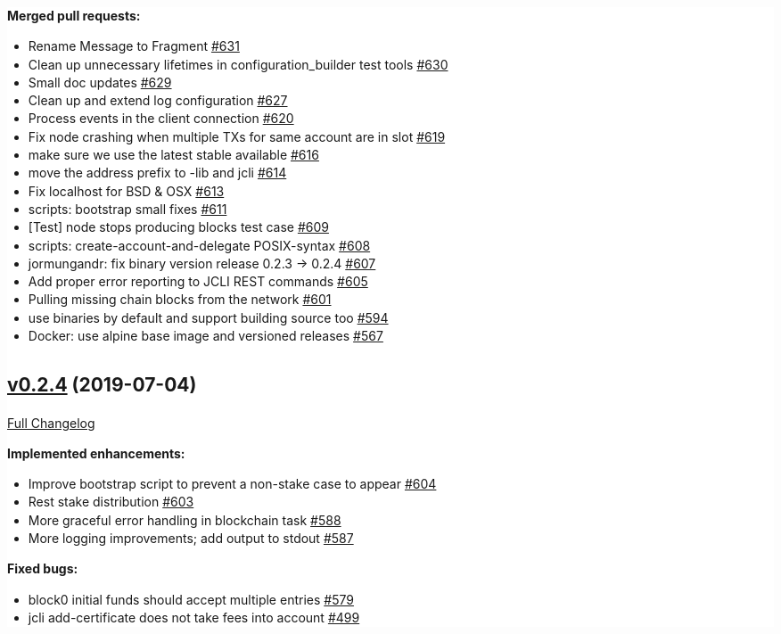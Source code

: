 **Merged pull requests:**

- Rename Message to Fragment [\#631](https://github.com/input-output-hk/jormungandr/pull/631)
- Clean up unnecessary lifetimes in configuration\_builder test tools [\#630](https://github.com/input-output-hk/jormungandr/pull/630)
- Small doc updates [\#629](https://github.com/input-output-hk/jormungandr/pull/629)
- Clean up and extend log configuration [\#627](https://github.com/input-output-hk/jormungandr/pull/627)
- Process events in the client connection [\#620](https://github.com/input-output-hk/jormungandr/pull/620)
- Fix node crashing when multiple TXs for same account are in slot [\#619](https://github.com/input-output-hk/jormungandr/pull/619)
- make sure we use the latest stable available [\#616](https://github.com/input-output-hk/jormungandr/pull/616)
- move the address prefix to -lib and jcli [\#614](https://github.com/input-output-hk/jormungandr/pull/614)
- Fix localhost for BSD & OSX [\#613](https://github.com/input-output-hk/jormungandr/pull/613)
- scripts: bootstrap small fixes [\#611](https://github.com/input-output-hk/jormungandr/pull/611)
- \[Test\] node stops producing blocks test case [\#609](https://github.com/input-output-hk/jormungandr/pull/609)
- scripts: create-account-and-delegate POSIX-syntax [\#608](https://github.com/input-output-hk/jormungandr/pull/608)
- jormungandr: fix binary version release 0.2.3 -\> 0.2.4 [\#607](https://github.com/input-output-hk/jormungandr/pull/607)
- Add proper error reporting to JCLI REST commands [\#605](https://github.com/input-output-hk/jormungandr/pull/605)
- Pulling missing chain blocks from the network [\#601](https://github.com/input-output-hk/jormungandr/pull/601)
- use binaries by default and support building source too [\#594](https://github.com/input-output-hk/jormungandr/pull/594)
- Docker: use alpine base image and versioned releases [\#567](https://github.com/input-output-hk/jormungandr/pull/567)

## [v0.2.4](https://github.com/input-output-hk/jormungandr/tree/v0.2.4) (2019-07-04)
[Full Changelog](https://github.com/input-output-hk/jormungandr/compare/v0.2.3...v0.2.4)

**Implemented enhancements:**

- Improve bootstrap script to prevent a non-stake case to appear [\#604](https://github.com/input-output-hk/jormungandr/pull/604)
- Rest stake distribution [\#603](https://github.com/input-output-hk/jormungandr/pull/603)
- More graceful error handling in blockchain task [\#588](https://github.com/input-output-hk/jormungandr/pull/588)
- More logging improvements; add output to stdout [\#587](https://github.com/input-output-hk/jormungandr/pull/587)

**Fixed bugs:**

- block0 initial funds should accept multiple entries [\#579](https://github.com/input-output-hk/jormungandr/issues/579)
- jcli add-certificate does not take fees into account [\#499](https://github.com/input-output-hk/jormungandr/issues/499)
